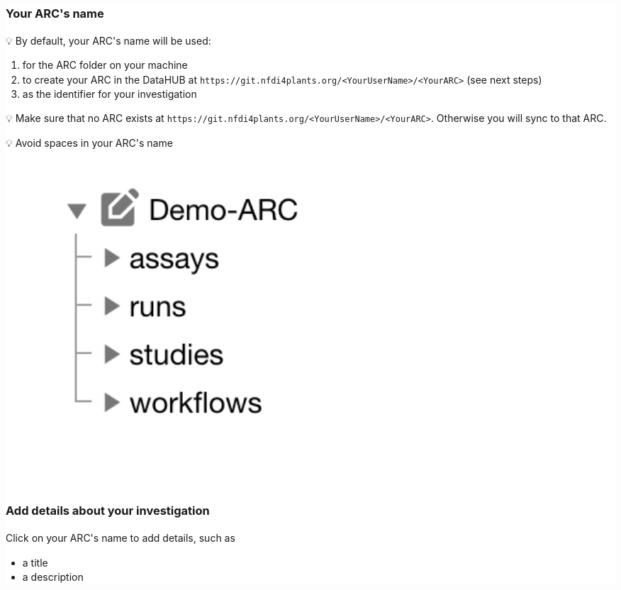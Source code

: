 ### Your ARC's name

💡 By default, your ARC's name will be used:

1. for the ARC folder on your machine
2. to create your ARC in the DataHUB at `https://git.nfdi4plants.org/<YourUserName>/<YourARC>` (see next steps)
3. as the identifier for your investigation

💡 Make sure that no ARC exists at  `https://git.nfdi4plants.org/<YourUserName>/<YourARC>`. Otherwise you will sync to that ARC.

💡 Avoid spaces in your ARC's name

<img src="./images/arcitect-ARCPanel.png" width="650px">

### Add details about your investigation

Click on your ARC's name to add details, such as

- a title
- a description
